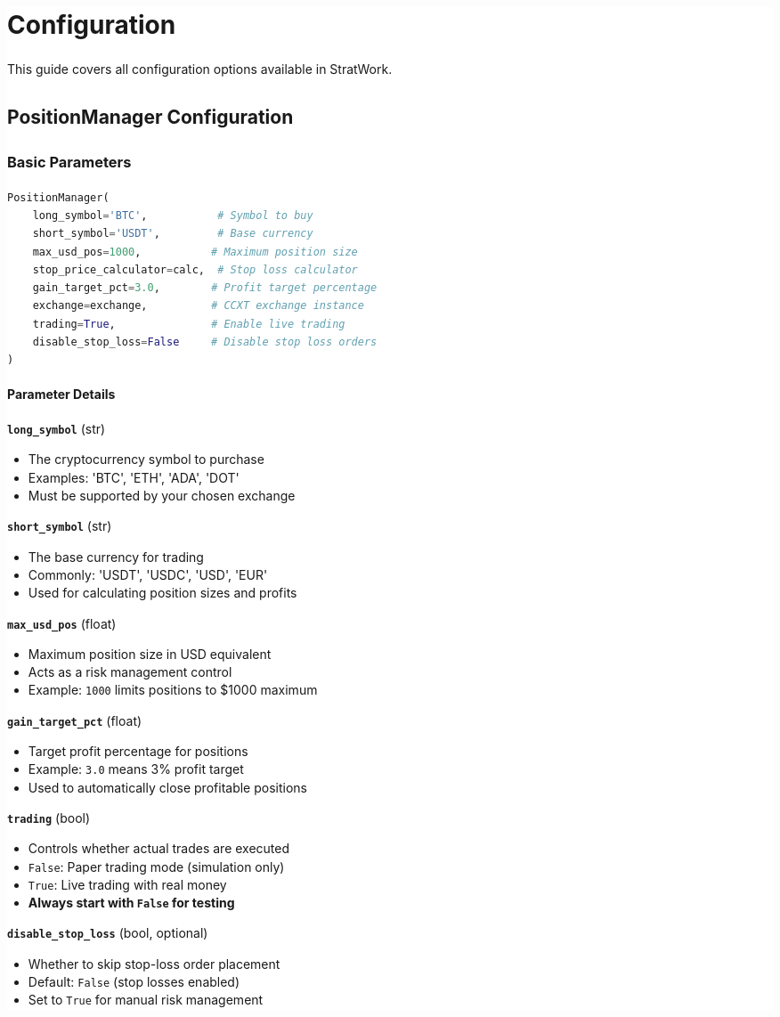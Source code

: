 # Configuration

This guide covers all configuration options available in StratWork.

## PositionManager Configuration

### Basic Parameters

```python
PositionManager(
    long_symbol='BTC',           # Symbol to buy
    short_symbol='USDT',         # Base currency
    max_usd_pos=1000,           # Maximum position size
    stop_price_calculator=calc,  # Stop loss calculator
    gain_target_pct=3.0,        # Profit target percentage
    exchange=exchange,          # CCXT exchange instance
    trading=True,               # Enable live trading
    disable_stop_loss=False     # Disable stop loss orders
)
```

#### Parameter Details

**`long_symbol`** (str)
- The cryptocurrency symbol to purchase
- Examples: 'BTC', 'ETH', 'ADA', 'DOT'
- Must be supported by your chosen exchange

**`short_symbol`** (str)  
- The base currency for trading
- Commonly: 'USDT', 'USDC', 'USD', 'EUR'
- Used for calculating position sizes and profits

**`max_usd_pos`** (float)
- Maximum position size in USD equivalent
- Acts as a risk management control
- Example: `1000` limits positions to $1000 maximum

**`gain_target_pct`** (float)
- Target profit percentage for positions
- Example: `3.0` means 3% profit target
- Used to automatically close profitable positions

**`trading`** (bool)
- Controls whether actual trades are executed
- `False`: Paper trading mode (simulation only)
- `True`: Live trading with real money
- **Always start with `False` for testing**

**`disable_stop_loss`** (bool, optional)
- Whether to skip stop-loss order placement
- Default: `False` (stop losses enabled)
- Set to `True` for manual risk management
